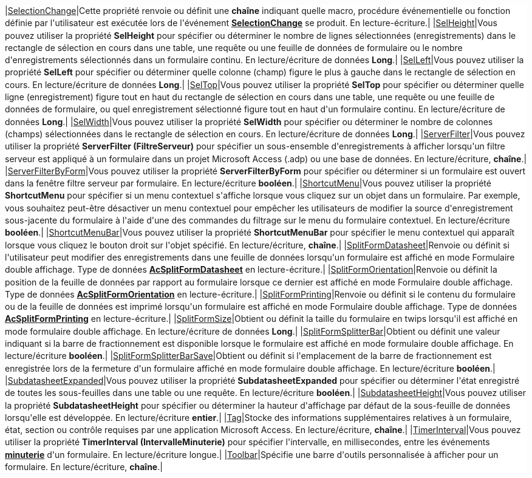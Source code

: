 |[SelectionChange](e31876fc-103a-d231-a6fa-7cb026a343e1.md)|Cette propriété renvoie ou définit une  **chaîne** indiquant quelle macro, procédure événementielle ou fonction définie par l'utilisateur est exécutée lors de l'événement **[SelectionChange](4c815a6d-4971-6cbd-16ad-905e93ec1b52.md)** se produit. En lecture-écriture.|
|[SelHeight](c8808132-ab4d-77f1-fbf7-121d37e188fe.md)|Vous pouvez utiliser la propriété  **SelHeight** pour spécifier ou déterminer le nombre de lignes sélectionnées (enregistrements) dans le rectangle de sélection en cours dans une table, une requête ou une feuille de données de formulaire ou le nombre d'enregistrements sélectionnés dans un formulaire continu. En lecture/écriture de données **Long**.|
|[SelLeft](ddc05c0a-3132-5380-33c9-96fa2f92571d.md)|Vous pouvez utiliser la propriété  **SelLeft** pour spécifier ou déterminer quelle colonne (champ) figure le plus à gauche dans le rectangle de sélection en cours. En lecture/écriture de données **Long**.|
|[SelTop](5503187c-09ea-222e-5db2-f3c2298f34dc.md)|Vous pouvez utiliser la propriété  **SelTop** pour spécifier ou déterminer quelle ligne (enregistrement) figure tout en haut du rectangle de sélection en cours dans une table, une requête ou une feuille de données de formulaire, ou quel enregistrement sélectionné figure tout en haut d'un formulaire continu. En lecture/écriture de données **Long**.|
|[SelWidth](a5ce22e3-af69-209c-f988-16cf4f77fd62.md)|Vous pouvez utiliser la propriété  **SelWidth** pour spécifier ou déterminer le nombre de colonnes (champs) sélectionnées dans le rectangle de sélection en cours. En lecture/écriture de données **Long**.|
|[ServerFilter](18385de5-bc0d-9d2c-f97c-5b42e3689b45.md)|Vous pouvez utiliser la propriété  **ServerFilter (FiltreServeur)** pour spécifier un sous-ensemble d'enregistrements à afficher lorsqu'un filtre serveur est appliqué à un formulaire dans un projet Microsoft Access (.adp) ou une base de données. En lecture/écriture, **chaîne**.|
|[ServerFilterByForm](f9f8f28e-b67e-1f4e-a70b-c66169fca250.md)|Vous pouvez utiliser la propriété  **ServerFilterByForm** pour spécifier ou déterminer si un formulaire est ouvert dans la fenêtre filtre serveur par formulaire. En lecture/écriture **booléen**.|
|[ShortcutMenu](ec652f43-4dc8-4970-19ad-d117c3193528.md)|Vous pouvez utiliser la propriété  **ShortcutMenu** pour spécifier si un menu contextuel s'affiche lorsque vous cliquez sur un objet dans un formulaire. Par exemple, vous souhaitez peut-être désactiver un menu contextuel pour empêcher les utilisateurs de modifier la source d'enregistrement sous-jacente du formulaire à l'aide d'une des commandes du filtrage sur le menu du formulaire contextuel. En lecture/écriture **booléen**.|
|[ShortcutMenuBar](b45a1673-292e-8ae0-8936-7d3f7b052d1f.md)|Vous pouvez utiliser la propriété  **ShortcutMenuBar** pour spécifier le menu contextuel qui apparaît lorsque vous cliquez le bouton droit sur l'objet spécifié. En lecture/écriture, **chaîne**.|
|[SplitFormDatasheet](765eacb5-ef79-3b1d-6511-501ec0def22c.md)|Renvoie ou définit si l'utilisateur peut modifier des enregistrements dans une feuille de données lorsqu'un formulaire est affiché en mode Formulaire double affichage. Type de données  **[AcSplitFormDatasheet](cb90ac7e-af5e-7a99-de3a-283601a3e180.md)** en lecture-écriture.|
|[SplitFormOrientation](ddf2228f-6973-ae6c-1477-41a07557b7a2.md)|Renvoie ou définit la position de la feuille de données par rapport au formulaire lorsque ce dernier est affiché en mode Formulaire double affichage. Type de données  **[AcSplitFormOrientation](de7f8f35-0972-c413-cf09-a613abf7402c.md)** en lecture-écriture.|
|[SplitFormPrinting](0542af4f-c778-9038-0058-74aa187d0fc7.md)|Renvoie ou définit si le contenu du formulaire ou de la feuille de données est imprimé lorsqu'un formulaire est affiché en mode Formulaire double affichage. Type de données  **[AcSplitFormPrinting](9c674eed-2b8b-10fc-c270-b908c99fd474.md)** en lecture-écriture.|
|[SplitFormSize](2fb63076-aebe-23ef-2a11-1c7b1b82ccb1.md)|Obtient ou définit la taille du formulaire en twips lorsqu'il est affiché en mode formulaire double affichage. En lecture/écriture de données  **Long**.|
|[SplitFormSplitterBar](80b7c812-2382-ea12-9aff-fb83e5baa7ea.md)|Obtient ou définit une valeur indiquant si la barre de fractionnement est disponible lorsque le formulaire est affiché en mode formulaire double affichage. En lecture/écriture  **booléen**.|
|[SplitFormSplitterBarSave](70bd37de-9b8c-0e47-80a8-83e53290e04c.md)|Obtient ou définit si l'emplacement de la barre de fractionnement est enregistrée lors de la fermeture d'un formulaire affiché en mode formulaire double affichage. En lecture/écriture  **booléen**.|
|[SubdatasheetExpanded](543f2398-ca70-5261-0f9f-e1d864c442e0.md)|Vous pouvez utiliser la propriété  **SubdatasheetExpanded** pour spécifier ou déterminer l'état enregistré de toutes les sous-feuilles dans une table ou une requête. En lecture/écriture **booléen**.|
|[SubdatasheetHeight](0db2e4b5-e64b-6f55-ebfa-bcce98734491.md)|Vous pouvez utiliser la propriété  **SubdatasheetHeight** pour spécifier ou déterminer la hauteur d'affichage par défaut de la sous-feuille de données lorsqu'elle est développée. En lecture/écriture **entier**.|
|[Tag](7fec664b-b82e-8cd1-93ff-5162c72fb036.md)|Stocke des informations supplémentaires relatives à un formulaire, état, section ou contrôle requises par une application Microsoft Access. En lecture/écriture,  **chaîne**.|
|[TimerInterval](ee56bcf8-20cb-9d86-ed17-3b85ac88f6f1.md)|Vous pouvez utiliser la propriété  **TimerInterval (IntervalleMinuterie)** pour spécifier l'intervalle, en millisecondes, entre les événements **[minuterie](395c62a1-5731-01b8-a4ea-852bfb30572f.md)** d'un formulaire. En lecture/écriture longue.|
|[Toolbar](a004200c-5404-c3ba-f00d-591c0f0a545d.md)|Spécifie une barre d'outils personnalisée à afficher pour un formulaire. En lecture/écriture,  **chaîne**.|